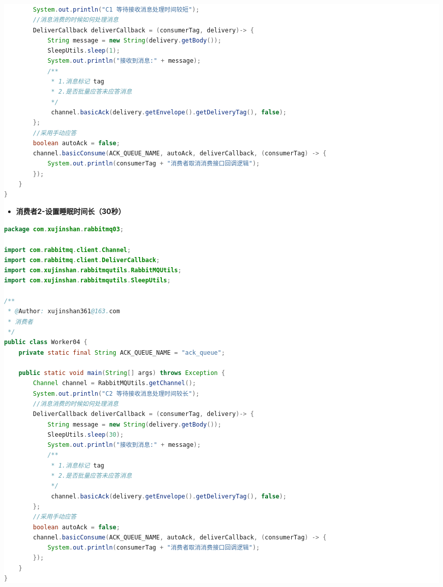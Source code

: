 ```java
        System.out.println("C1 等待接收消息处理时间较短");
        //消息消费的时候如何处理消息
        DeliverCallback deliverCallback = (consumerTag, delivery)-> {
            String message = new String(delivery.getBody());
            SleepUtils.sleep(1);
            System.out.println("接收到消息:" + message);
            /**
             * 1.消息标记 tag
             * 2.是否批量应答未应答消息
             */
             channel.basicAck(delivery.getEnvelope().getDeliveryTag(), false);
        };
        //采用手动应答
        boolean autoAck = false;
        channel.basicConsume(ACK_QUEUE_NAME, autoAck, deliverCallback, (consumerTag) -> {
            System.out.println(consumerTag + "消费者取消消费接口回调逻辑");
        });
    }
}
```
- **消费者2-设置睡眠时间长（30秒）**

```java
package com.xujinshan.rabbitmq03;

import com.rabbitmq.client.Channel;
import com.rabbitmq.client.DeliverCallback;
import com.xujinshan.rabbitmqutils.RabbitMQUtils;
import com.xujinshan.rabbitmqutils.SleepUtils;

/**
 * @Author: xujinshan361@163.com
 * 消费者
 */
public class Worker04 {
    private static final String ACK_QUEUE_NAME = "ack_queue";

    public static void main(String[] args) throws Exception {
        Channel channel = RabbitMQUtils.getChannel();
        System.out.println("C2 等待接收消息处理时间较长");
        //消息消费的时候如何处理消息
        DeliverCallback deliverCallback = (consumerTag, delivery)-> {
            String message = new String(delivery.getBody());
            SleepUtils.sleep(30);
            System.out.println("接收到消息:" + message);
            /**
             * 1.消息标记 tag
             * 2.是否批量应答未应答消息
             */
             channel.basicAck(delivery.getEnvelope().getDeliveryTag(), false);
        };
        //采用手动应答
        boolean autoAck = false;
        channel.basicConsume(ACK_QUEUE_NAME, autoAck, deliverCallback, (consumerTag) -> {
            System.out.println(consumerTag + "消费者取消消费接口回调逻辑");
        });
    }
}
```
